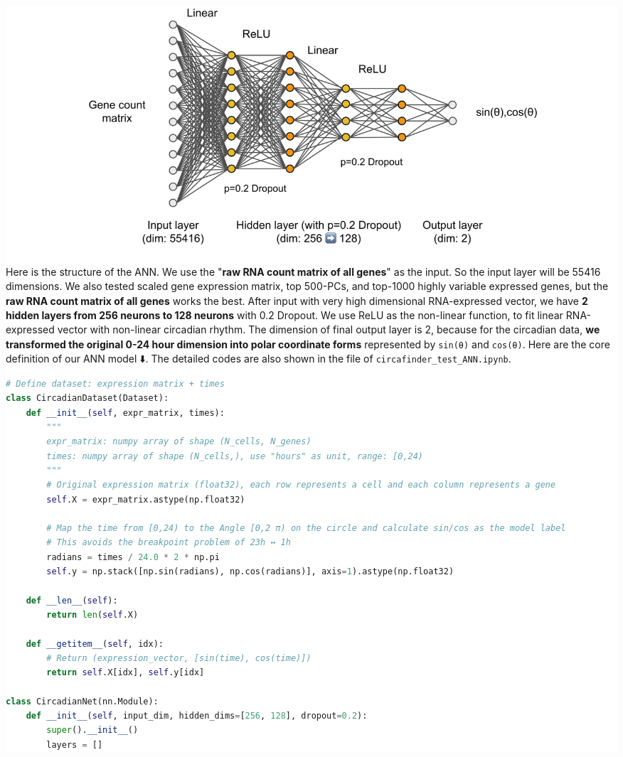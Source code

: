<p align="center"><img src="./Images/image5.png" alt="Image 5" style="width:75%; display:inline-block;"/></p>

Here is the structure of the ANN. We use the "**raw RNA count matrix of all genes**" as the input. So the input layer will be 55416 dimensions. We also tested scaled gene expression matrix, top 500-PCs, and top-1000 highly variable expressed genes, but the **raw RNA count matrix of all genes** works the best. After input with very high dimensional RNA-expressed vector, we have **2 hidden layers from 256 neurons to 128 neurons** with 0.2 Dropout. We use ReLU as the non-linear function, to fit linear RNA-expressed vector with non-linear circadian rhythm. The dimension of final output layer is 2, because for the circadian data, **we transformed the original 0-24 hour dimension into polar coordinate forms** represented by `sin(θ)` and `cos(θ)`. Here are the core definition of our ANN model ⬇️. The detailed codes are also shown in the file of `circafinder_test_ANN.ipynb`.
```python
# Define dataset: expression matrix + times
class CircadianDataset(Dataset):
    def __init__(self, expr_matrix, times):
        """
        expr_matrix: numpy array of shape (N_cells, N_genes)
        times: numpy array of shape (N_cells,), use "hours" as unit, range: [0,24)
        """
        # Original expression matrix (float32), each row represents a cell and each column represents a gene
        self.X = expr_matrix.astype(np.float32)

        # Map the time from [0,24) to the Angle [0,2 π) on the circle and calculate sin/cos as the model label
        # This avoids the breakpoint problem of 23h ↔ 1h
        radians = times / 24.0 * 2 * np.pi
        self.y = np.stack([np.sin(radians), np.cos(radians)], axis=1).astype(np.float32)

    def __len__(self):
        return len(self.X)

    def __getitem__(self, idx):
        # Return (expression_vector, [sin(time), cos(time)])
        return self.X[idx], self.y[idx]

class CircadianNet(nn.Module):
    def __init__(self, input_dim, hidden_dims=[256, 128], dropout=0.2):
        super().__init__()
        layers = []

```